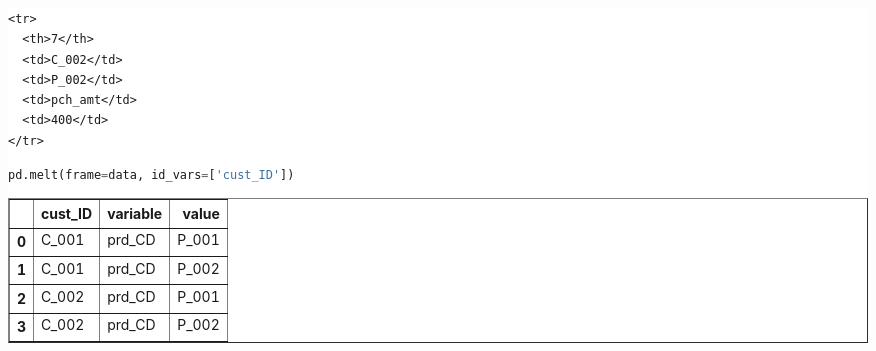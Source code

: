     <tr>
      <th>7</th>
      <td>C_002</td>
      <td>P_002</td>
      <td>pch_amt</td>
      <td>400</td>
    </tr>
  </tbody>
</table>
</div>




```python
pd.melt(frame=data, id_vars=['cust_ID'])
```




<div>
<style scoped>
    .dataframe tbody tr th:only-of-type {
        vertical-align: middle;
    }

    .dataframe tbody tr th {
        vertical-align: top;
    }

    .dataframe thead th {
        text-align: right;
    }
</style>
<table border="1" class="dataframe">
  <thead>
    <tr style="text-align: right;">
      <th></th>
      <th>cust_ID</th>
      <th>variable</th>
      <th>value</th>
    </tr>
  </thead>
  <tbody>
    <tr>
      <th>0</th>
      <td>C_001</td>
      <td>prd_CD</td>
      <td>P_001</td>
    </tr>
    <tr>
      <th>1</th>
      <td>C_001</td>
      <td>prd_CD</td>
      <td>P_002</td>
    </tr>
    <tr>
      <th>2</th>
      <td>C_002</td>
      <td>prd_CD</td>
      <td>P_001</td>
    </tr>
    <tr>
      <th>3</th>
      <td>C_002</td>
      <td>prd_CD</td>
      <td>P_002</td>